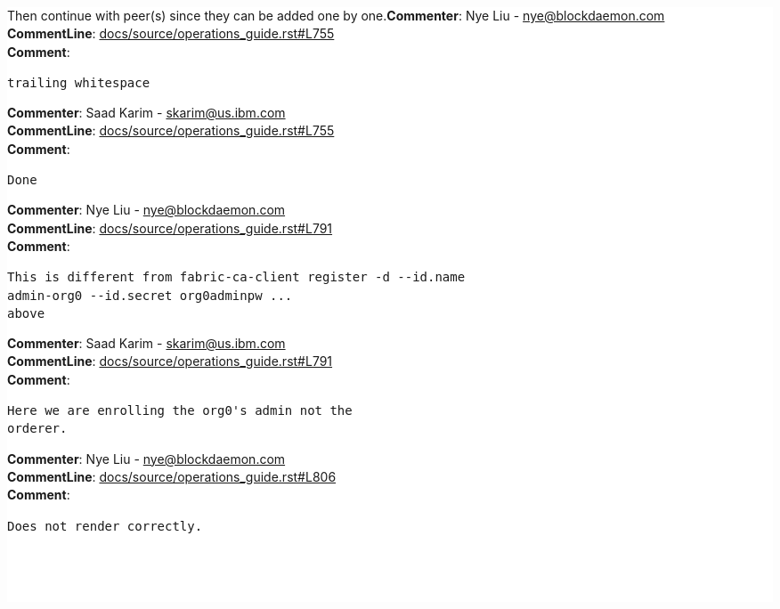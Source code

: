 Then continue with peer(s) since they can be added one by one.</pre><strong>Commenter</strong>: Nye Liu - nye@blockdaemon.com<br><strong>CommentLine</strong>: [docs/source/operations_guide.rst#L755](https://github.com/hyperledger-gerrit-archive/fabric-ca/blob/0db5c5c8d784ee7fd86e1e3149064df72e1389d4/docs/source/operations_guide.rst#L755)<br><strong>Comment</strong>: <pre>trailing whitespace</pre><strong>Commenter</strong>: Saad Karim - skarim@us.ibm.com<br><strong>CommentLine</strong>: [docs/source/operations_guide.rst#L755](https://github.com/hyperledger-gerrit-archive/fabric-ca/blob/0db5c5c8d784ee7fd86e1e3149064df72e1389d4/docs/source/operations_guide.rst#L755)<br><strong>Comment</strong>: <pre>Done</pre><strong>Commenter</strong>: Nye Liu - nye@blockdaemon.com<br><strong>CommentLine</strong>: [docs/source/operations_guide.rst#L791](https://github.com/hyperledger-gerrit-archive/fabric-ca/blob/0db5c5c8d784ee7fd86e1e3149064df72e1389d4/docs/source/operations_guide.rst#L791)<br><strong>Comment</strong>: <pre>This is different from fabric-ca-client register -d --id.name admin-org0 --id.secret org0adminpw ... above</pre><strong>Commenter</strong>: Saad Karim - skarim@us.ibm.com<br><strong>CommentLine</strong>: [docs/source/operations_guide.rst#L791](https://github.com/hyperledger-gerrit-archive/fabric-ca/blob/0db5c5c8d784ee7fd86e1e3149064df72e1389d4/docs/source/operations_guide.rst#L791)<br><strong>Comment</strong>: <pre>Here we are enrolling the org0's admin not the orderer.</pre><strong>Commenter</strong>: Nye Liu - nye@blockdaemon.com<br><strong>CommentLine</strong>: [docs/source/operations_guide.rst#L806](https://github.com/hyperledger-gerrit-archive/fabric-ca/blob/0db5c5c8d784ee7fd86e1e3149064df72e1389d4/docs/source/operations_guide.rst#L806)<br><strong>Comment</strong>: <pre>Does not render correctly.

